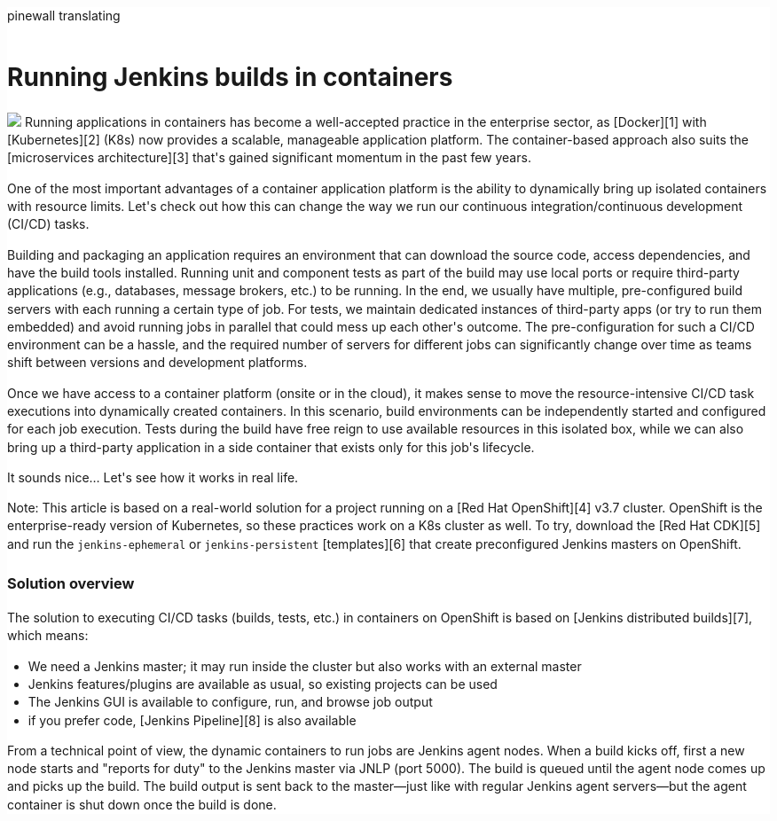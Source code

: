 pinewall translating

Running Jenkins builds in containers
======

![](https://opensource.com/sites/default/files/styles/image-full-size/public/lead-images/containers_scale_performance.jpg?itok=R7jyMeQf)
Running applications in containers has become a well-accepted practice in the enterprise sector, as [Docker][1] with [Kubernetes][2] (K8s) now provides a scalable, manageable application platform. The container-based approach also suits the [microservices architecture][3] that's gained significant momentum in the past few years.

One of the most important advantages of a container application platform is the ability to dynamically bring up isolated containers with resource limits. Let's check out how this can change the way we run our continuous integration/continuous development (CI/CD) tasks.

Building and packaging an application requires an environment that can download the source code, access dependencies, and have the build tools installed. Running unit and component tests as part of the build may use local ports or require third-party applications (e.g., databases, message brokers, etc.) to be running. In the end, we usually have multiple, pre-configured build servers with each running a certain type of job. For tests, we maintain dedicated instances of third-party apps (or try to run them embedded) and avoid running jobs in parallel that could mess up each other's outcome. The pre-configuration for such a CI/CD environment can be a hassle, and the required number of servers for different jobs can significantly change over time as teams shift between versions and development platforms.

Once we have access to a container platform (onsite or in the cloud), it makes sense to move the resource-intensive CI/CD task executions into dynamically created containers. In this scenario, build environments can be independently started and configured for each job execution. Tests during the build have free reign to use available resources in this isolated box, while we can also bring up a third-party application in a side container that exists only for this job's lifecycle.

It sounds nice… Let's see how it works in real life.

Note: This article is based on a real-world solution for a project running on a [Red Hat OpenShift][4] v3.7 cluster. OpenShift is the enterprise-ready version of Kubernetes, so these practices work on a K8s cluster as well. To try, download the [Red Hat CDK][5] and run the `jenkins-ephemeral` or `jenkins-persistent` [templates][6] that create preconfigured Jenkins masters on OpenShift.

### Solution overview

The solution to executing CI/CD tasks (builds, tests, etc.) in containers on OpenShift is based on [Jenkins distributed builds][7], which means:

  * We need a Jenkins master; it may run inside the cluster but also works with an external master
  * Jenkins features/plugins are available as usual, so existing projects can be used
  * The Jenkins GUI is available to configure, run, and browse job output
  * if you prefer code, [Jenkins Pipeline][8] is also available



From a technical point of view, the dynamic containers to run jobs are Jenkins agent nodes. When a build kicks off, first a new node starts and "reports for duty" to the Jenkins master via JNLP (port 5000). The build is queued until the agent node comes up and picks up the build. The build output is sent back to the master—just like with regular Jenkins agent servers—but the agent container is shut down once the build is done.

